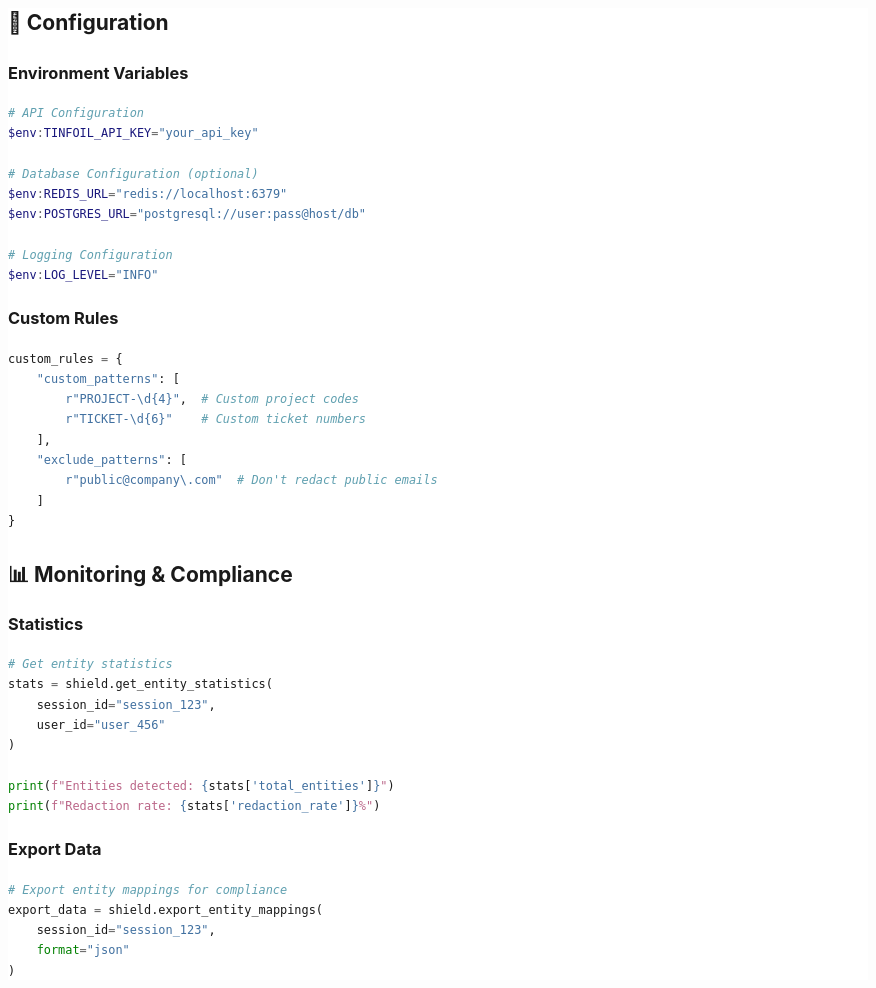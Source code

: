 ## 🔧 Configuration

### Environment Variables
```powershell
# API Configuration
$env:TINFOIL_API_KEY="your_api_key"

# Database Configuration (optional)
$env:REDIS_URL="redis://localhost:6379"
$env:POSTGRES_URL="postgresql://user:pass@host/db"

# Logging Configuration
$env:LOG_LEVEL="INFO"
```

### Custom Rules
```python
custom_rules = {
    "custom_patterns": [
        r"PROJECT-\d{4}",  # Custom project codes
        r"TICKET-\d{6}"    # Custom ticket numbers
    ],
    "exclude_patterns": [
        r"public@company\.com"  # Don't redact public emails
    ]
}
```

## 📊 Monitoring & Compliance

### Statistics
```python
# Get entity statistics
stats = shield.get_entity_statistics(
    session_id="session_123",
    user_id="user_456"
)

print(f"Entities detected: {stats['total_entities']}")
print(f"Redaction rate: {stats['redaction_rate']}%")
```

### Export Data
```python
# Export entity mappings for compliance
export_data = shield.export_entity_mappings(
    session_id="session_123",
    format="json"
)
```
